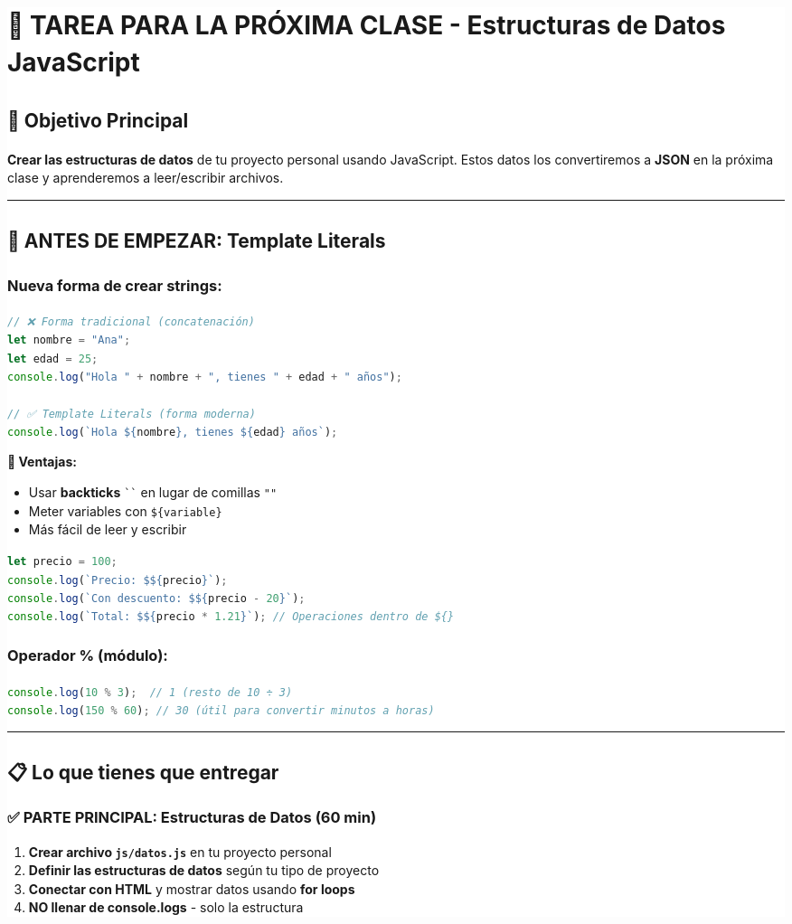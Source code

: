 # 📝 TAREA PARA LA PRÓXIMA CLASE - Estructuras de Datos JavaScript

## 🎯 Objetivo Principal
**Crear las estructuras de datos** de tu proyecto personal usando JavaScript. Estos datos los convertiremos a **JSON** en la próxima clase y aprenderemos a leer/escribir archivos.

---

## 📝 ANTES DE EMPEZAR: Template Literals

### **Nueva forma de crear strings:**
```javascript
// ❌ Forma tradicional (concatenación)
let nombre = "Ana";
let edad = 25;
console.log("Hola " + nombre + ", tienes " + edad + " años");

// ✅ Template Literals (forma moderna)
console.log(`Hola ${nombre}, tienes ${edad} años`);
```

**🎯 Ventajas:**
- Usar **backticks** ` `` ` en lugar de comillas `""`
- Meter variables con `${variable}`
- Más fácil de leer y escribir

```javascript
let precio = 100;
console.log(`Precio: $${precio}`);
console.log(`Con descuento: $${precio - 20}`);
console.log(`Total: $${precio * 1.21}`); // Operaciones dentro de ${}
```

### **Operador % (módulo):**
```javascript
console.log(10 % 3);  // 1 (resto de 10 ÷ 3)
console.log(150 % 60); // 30 (útil para convertir minutos a horas)
```

---

## 📋 Lo que tienes que entregar

### ✅ **PARTE PRINCIPAL: Estructuras de Datos (60 min)**
1. **Crear archivo `js/datos.js`** en tu proyecto personal
2. **Definir las estructuras de datos** según tu tipo de proyecto
3. **Conectar con HTML** y mostrar datos usando **for loops**
4. **NO llenar de console.logs** - solo la estructura
